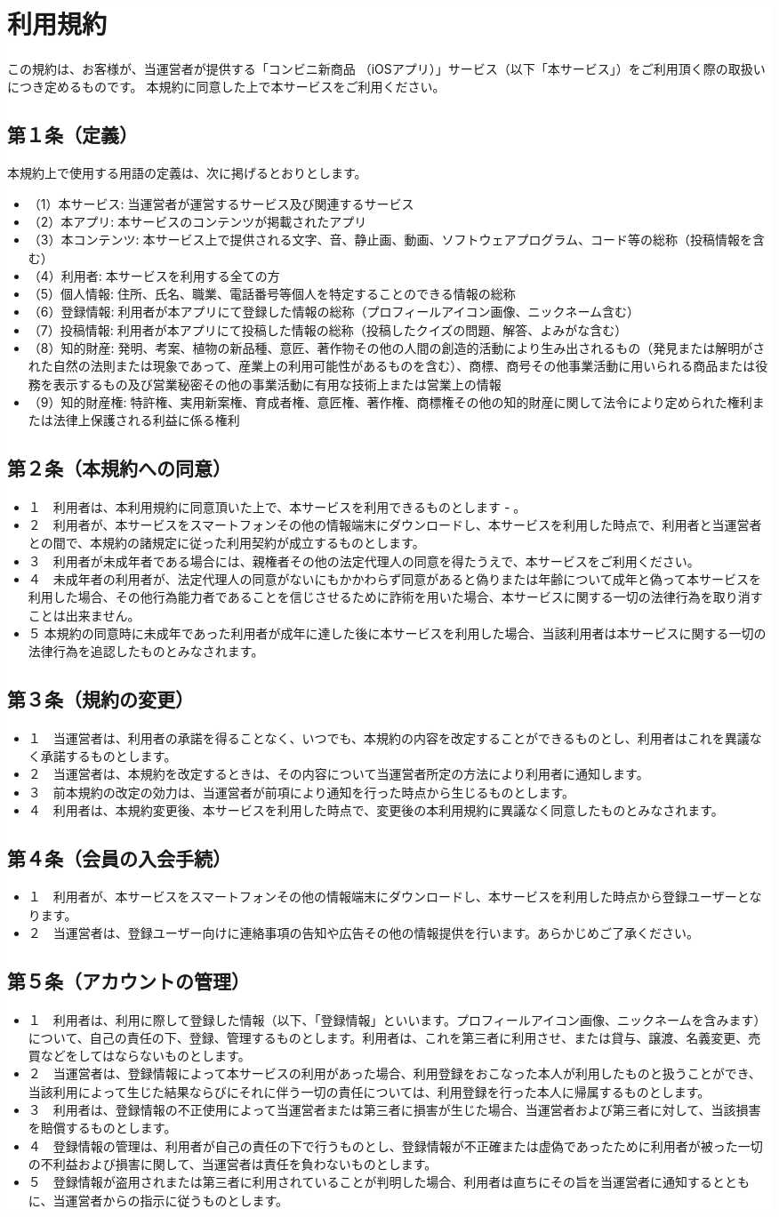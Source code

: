 # 利用規約

この規約は、お客様が、当運営者が提供する「コンビニ新商品 （iOSアプリ）」サービス（以下「本サービス」）をご利用頂く際の取扱いにつき定めるものです。
本規約に同意した上で本サービスをご利用ください。


## 第１条（定義）
本規約上で使用する用語の定義は、次に掲げるとおりとします。
 - （1）本サービス: 当運営者が運営するサービス及び関連するサービス
 - （2）本アプリ: 本サービスのコンテンツが掲載されたアプリ
 - （3）本コンテンツ: 本サービス上で提供される文字、音、静止画、動画、ソフトウェアプログラム、コード等の総称（投稿情報を含む）
 - （4）利用者: 本サービスを利用する全ての方
 - （5）個人情報: 住所、氏名、職業、電話番号等個人を特定することのできる情報の総称
 - （6）登録情報: 利用者が本アプリにて登録した情報の総称（プロフィールアイコン画像、ニックネーム含む）
 - （7）投稿情報: 利用者が本アプリにて投稿した情報の総称（投稿したクイズの問題、解答、よみがな含む）
 - （8）知的財産: 発明、考案、植物の新品種、意匠、著作物その他の人間の創造的活動により生み出されるもの（発見または解明がされた自然の法則または現象であって、産業上の利用可能性があるものを含む）、商標、商号その他事業活動に用いられる商品または役務を表示するもの及び営業秘密その他の事業活動に有用な技術上または営業上の情報
 - （9）知的財産権: 特許権、実用新案権、育成者権、意匠権、著作権、商標権その他の知的財産に関して法令により定められた権利または法律上保護される利益に係る権利


## 第２条（本規約への同意）
 - １　利用者は、本利用規約に同意頂いた上で、本サービスを利用できるものとします - 。
 - ２　利用者が、本サービスをスマートフォンその他の情報端末にダウンロードし、本サービスを利用した時点で、利用者と当運営者との間で、本規約の諸規定に従った利用契約が成立するものとします。
 - ３　利用者が未成年者である場合には、親権者その他の法定代理人の同意を得たうえで、本サービスをご利用ください。
 - ４　未成年者の利用者が、法定代理人の同意がないにもかかわらず同意があると偽りまたは年齢について成年と偽って本サービスを利用した場合、その他行為能力者であることを信じさせるために詐術を用いた場合、本サービスに関する一切の法律行為を取り消すことは出来ません。
 - ５ 本規約の同意時に未成年であった利用者が成年に達した後に本サービスを利用した場合、当該利用者は本サービスに関する一切の法律行為を追認したものとみなされます。


## 第３条（規約の変更）
 - １　当運営者は、利用者の承諾を得ることなく、いつでも、本規約の内容を改定することができるものとし、利用者はこれを異議なく承諾するものとします。
 - ２　当運営者は、本規約を改定するときは、その内容について当運営者所定の方法により利用者に通知します。
 - ３　前本規約の改定の効力は、当運営者が前項により通知を行った時点から生じるものとします。
 - ４　利用者は、本規約変更後、本サービスを利用した時点で、変更後の本利用規約に異議なく同意したものとみなされます。


## 第４条（会員の入会手続）
 - １　利用者が、本サービスをスマートフォンその他の情報端末にダウンロードし、本サービスを利用した時点から登録ユーザーとなります。
 - ２　当運営者は、登録ユーザー向けに連絡事項の告知や広告その他の情報提供を行います。あらかじめご了承ください。


## 第５条（アカウントの管理）
 - １　利用者は、利用に際して登録した情報（以下、「登録情報」といいます。プロフィールアイコン画像、ニックネームを含みます）について、自己の責任の下、登録、管理するものとします。利用者は、これを第三者に利用させ、または貸与、譲渡、名義変更、売買などをしてはならないものとします。
 - ２　当運営者は、登録情報によって本サービスの利用があった場合、利用登録をおこなった本人が利用したものと扱うことができ、当該利用によって生じた結果ならびにそれに伴う一切の責任については、利用登録を行った本人に帰属するものとします。 
 - ３　利用者は、登録情報の不正使用によって当運営者または第三者に損害が生じた場合、当運営者および第三者に対して、当該損害を賠償するものとします。 
 - ４　登録情報の管理は、利用者が自己の責任の下で行うものとし、登録情報が不正確または虚偽であったために利用者が被った一切の不利益および損害に関して、当運営者は責任を負わないものとします。 
 - ５　登録情報が盗用されまたは第三者に利用されていることが判明した場合、利用者は直ちにその旨を当運営者に通知するとともに、当運営者からの指示に従うものとします。
